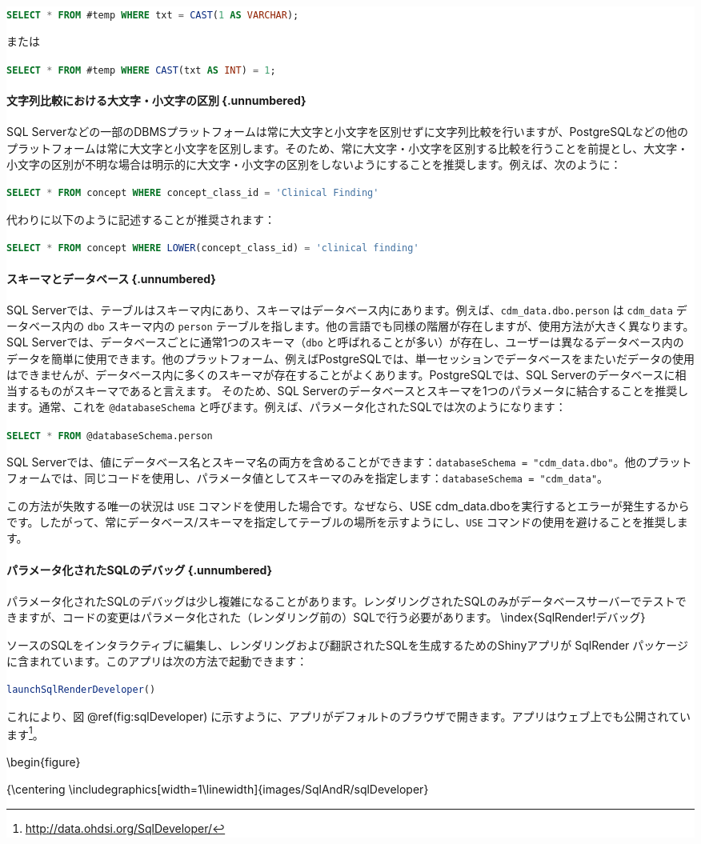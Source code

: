 ``` sql
SELECT * FROM #temp WHERE txt = CAST(1 AS VARCHAR);
```

または

``` sql
SELECT * FROM #temp WHERE CAST(txt AS INT) = 1;
```

#### 文字列比較における大文字・小文字の区別 {.unnumbered}

SQL Serverなどの一部のDBMSプラットフォームは常に大文字と小文字を区別せずに文字列比較を行いますが、PostgreSQLなどの他のプラットフォームは常に大文字と小文字を区別します。そのため、常に大文字・小文字を区別する比較を行うことを前提とし、大文字・小文字の区別が不明な場合は明示的に大文字・小文字の区別をしないようにすることを推奨します。例えば、次のように：

``` sql
SELECT * FROM concept WHERE concept_class_id = 'Clinical Finding'
```

代わりに以下のように記述することが推奨されます：

``` sql
SELECT * FROM concept WHERE LOWER(concept_class_id) = 'clinical finding'
```

#### スキーマとデータベース {.unnumbered}

SQL Serverでは、テーブルはスキーマ内にあり、スキーマはデータベース内にあります。例えば、`cdm_data.dbo.person` は `cdm_data` データベース内の `dbo` スキーマ内の `person` テーブルを指します。他の言語でも同様の階層が存在しますが、使用方法が大きく異なります。SQL Serverでは、データベースごとに通常1つのスキーマ（`dbo` と呼ばれることが多い）が存在し、ユーザーは異なるデータベース内のデータを簡単に使用できます。他のプラットフォーム、例えばPostgreSQLでは、単一セッションでデータベースをまたいだデータの使用はできませんが、データベース内に多くのスキーマが存在することがよくあります。PostgreSQLでは、SQL Serverのデータベースに相当するものがスキーマであると言えます。 そのため、SQL Serverのデータベースとスキーマを1つのパラメータに結合することを推奨します。通常、これを `@databaseSchema` と呼びます。例えば、パラメータ化されたSQLでは次のようになります：

``` sql
SELECT * FROM @databaseSchema.person
```

SQL Serverでは、値にデータベース名とスキーマ名の両方を含めることができます：`databaseSchema = "cdm_data.dbo"`。他のプラットフォームでは、同じコードを使用し、パラメータ値としてスキーマのみを指定します：`databaseSchema = "cdm_data"`。

この方法が失敗する唯一の状況は `USE` コマンドを使用した場合です。なぜなら、USE cdm_data.dboを実行するとエラーが発生するからです。したがって、常にデータベース/スキーマを指定してテーブルの場所を示すようにし、`USE` コマンドの使用を避けることを推奨します。

#### パラメータ化されたSQLのデバッグ {.unnumbered}

パラメータ化されたSQLのデバッグは少し複雑になることがあります。レンダリングされたSQLのみがデータベースサーバーでテストできますが、コードの変更はパラメータ化された（レンダリング前の）SQLで行う必要があります。 \index{SqlRender!デバッグ}

ソースのSQLをインタラクティブに編集し、レンダリングおよび翻訳されたSQLを生成するためのShinyアプリが SqlRender パッケージに含まれています。このアプリは次の方法で起動できます：


``` r
launchSqlRenderDeveloper()
```

これにより、図 \@ref(fig:sqlDeveloper) に示すように、アプリがデフォルトのブラウザで開きます。アプリはウェブ上でも公開されています[^sqlandr-1]。

[^sqlandr-1]: <http://data.ohdsi.org/SqlDeveloper/>

\begin{figure}

{\centering \includegraphics[width=1\linewidth]{images/SqlAndR/sqlDeveloper} 


[^sqlandr-2]: <http://data.ohdsi.org/QueryLibrary>
[^sqlandr-3]: <https://github.com/OHDSI/QueryLibrary>